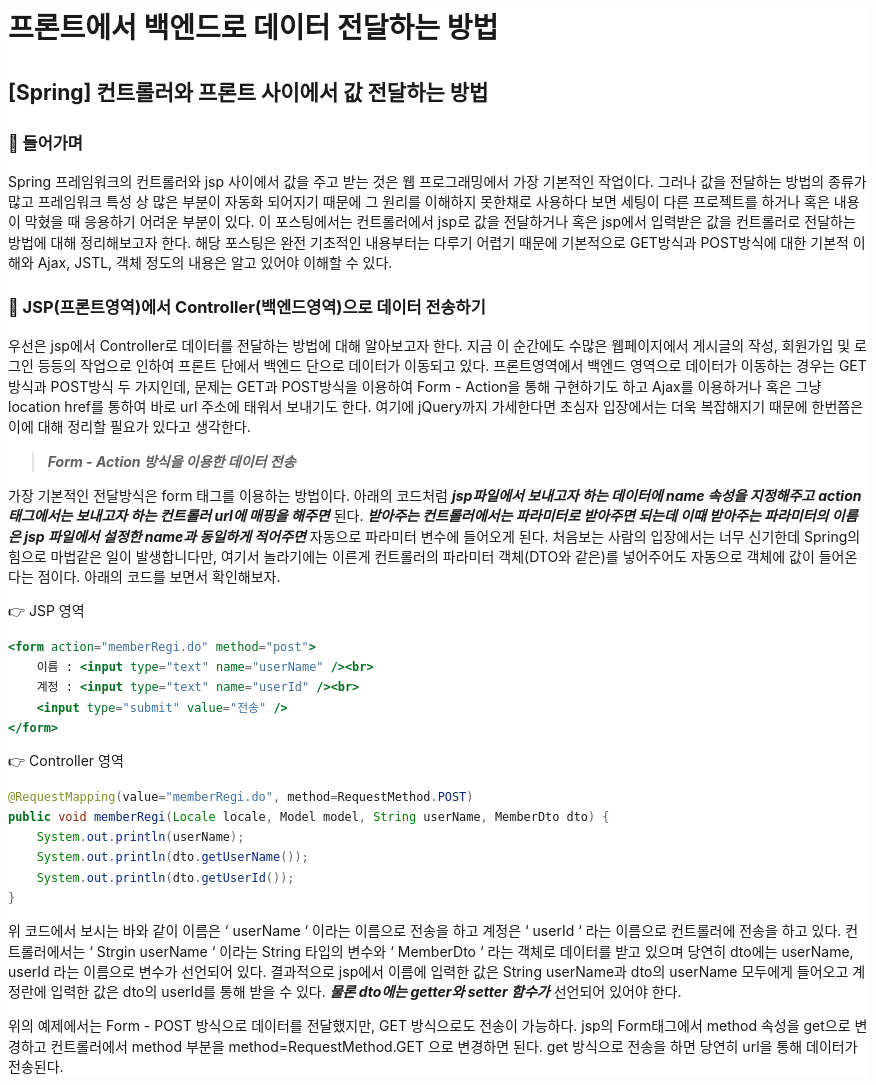 # 프론트에서 백엔드로 데이터 전달하는 방법

## [Spring] 컨트롤러와 프론트 사이에서 값 전달하는 방법

### 👧 들어가며

Spring 프레임워크의 컨트롤러와 jsp 사이에서 값을 주고 받는 것은 웹 프로그래밍에서 가장 기본적인 작업이다. 그러나 값을 전달하는 방법의 종류가 많고 프레임워크 특성 상 많은 부분이 자동화 되어지기 때문에 그 원리를 이해하지 못한채로 사용하다 보면 세팅이 다른 프로젝트를 하거나 혹은 내용이 막혔을 때 응용하기 어려운 부분이 있다. 이 포스팅에서는 컨트롤러에서 jsp로 값을 전달하거나 혹은 jsp에서 입력받은 값을 컨트롤러로 전달하는 방법에 대해 정리해보고자 한다. 해당 포스팅은 완전 기초적인 내용부터는 다루기 어렵기 때문에 기본적으로 GET방식과 POST방식에 대한 기본적 이해와 Ajax, JSTL, 객체 정도의 내용은 알고 있어야 이해할 수 있다.

### 👧 JSP(프론트영역)에서 Controller(백엔드영역)으로 데이터 전송하기

우선은 jsp에서 Controller로 데이터를 전달하는 방법에 대해 알아보고자 한다. 지금 이 순간에도 수많은 웹페이지에서 게시글의 작성, 회원가입 및 로그인 등등의 작업으로 인하여 프론트 단에서 백엔드 단으로 데이터가 이동되고 있다. 프론트영역에서 백엔드 영역으로 데이터가 이동하는 경우는 GET방식과 POST방식 두 가지인데, 문제는 GET과 POST방식을 이용하여 Form - Action을 통해 구현하기도 하고 Ajax를 이용하거나 혹은 그냥 location href를 통하여 바로 url 주소에 태워서 보내기도 한다. 여기에 jQuery까지 가세한다면 초심자 입장에서는 더욱 복잡해지기 때문에 한번쯤은 이에 대해 정리할 필요가 있다고 생각한다.

> ***Form - Action 방식을 이용한 데이터 전송***
> 

가장 기본적인 전달방식은 form 태그를 이용하는 방법이다. 아래의 코드처럼 ***jsp파일에서 보내고자 하는 데이터에 name 속성을 지정해주고*** ***action 태그에서는 보내고자 하는 컨트롤러 url에 매핑을 해주면*** 된다. ***받아주는 컨트롤러에서는 파라미터로 받아주면 되는데 이때 받아주는 파라미터의 이름은 jsp 파일에서 설정한 name과 동일하게 적어주면*** 자동으로 파라미터 변수에 들어오게 된다. 처음보는 사람의 입장에서는 너무 신기한데 Spring의 힘으로 마법같은 일이 발생합니다만, 여기서 놀라기에는 이른게 컨트롤러의 파라미터 객체(DTO와 같은)를 넣어주어도 자동으로 객체에 값이 들어온다는 점이다. 아래의 코드를 보면서 확인해보자.

👉 JSP 영역

```jsx
<form action="memberRegi.do" method="post">
	이름 : <input type="text" name="userName" /><br>
	계정 : <input type="text" name="userId" /><br>
	<input type="submit" value="전송" /> 
</form>
```

👉 Controller 영역

```java
@RequestMapping(value="memberRegi.do", method=RequestMethod.POST)
public void memberRegi(Locale locale, Model model, String userName, MemberDto dto) {
	System.out.println(userName);
	System.out.println(dto.getUserName());
	System.out.println(dto.getUserId());
}
```

위 코드에서 보시는 바와 같이 이름은 ‘ userName ‘ 이라는 이름으로 전송을 하고 계정은 ‘ userId ‘ 라는 이름으로 컨트롤러에 전송을 하고 있다. 컨트롤러에서는 ‘ Strgin userName ‘ 이라는 String 타입의 변수와 ‘ MemberDto ‘ 라는 객체로 데이터를 받고 있으며 당연히 dto에는 userName, userId 라는 이름으로 변수가 선언되어 있다. 결과적으로 jsp에서 이름에 입력한 값은 String userName과 dto의 userName 모두에게 들어오고 계정란에 입력한 값은 dto의 userId를 통해 받을 수 있다. ***물론 dto에는 getter와 setter 함수가*** 선언되어 있어야 한다.

위의 예제에서는 Form - POST 방식으로 데이터를 전달했지만, GET 방식으로도 전송이 가능하다. jsp의 Form태그에서 method 속성을 get으로 변경하고 컨트롤러에서 method 부분을 method=RequestMethod.GET 으로 변경하면 된다. get 방식으로 전송을 하면 당연히 url을 통해 데이터가 전송된다. 
